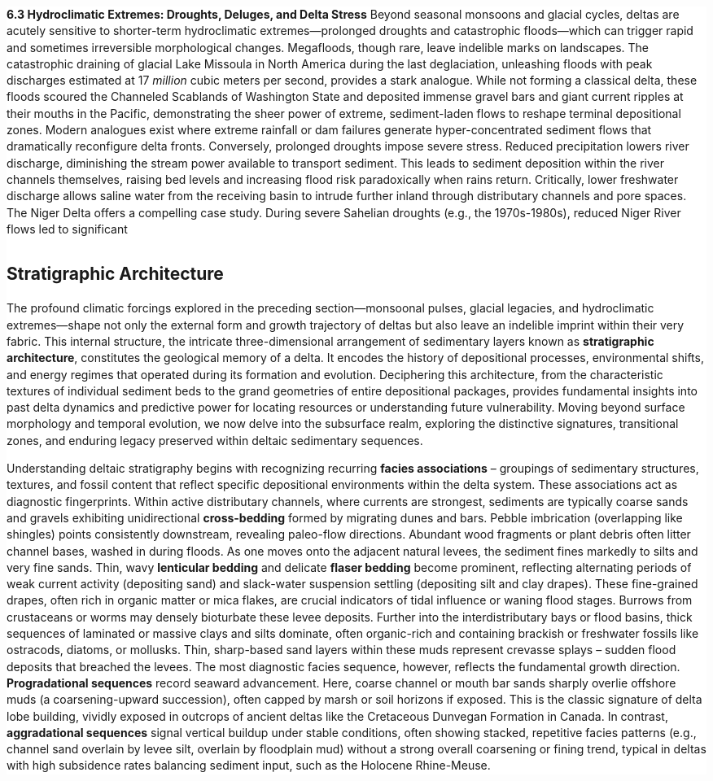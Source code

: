 **6.3 Hydroclimatic Extremes: Droughts, Deluges, and Delta Stress**
Beyond seasonal monsoons and glacial cycles, deltas are acutely sensitive to shorter-term hydroclimatic extremes—prolonged droughts and catastrophic floods—which can trigger rapid and sometimes irreversible morphological changes. Megafloods, though rare, leave indelible marks on landscapes. The catastrophic draining of glacial Lake Missoula in North America during the last deglaciation, unleashing floods with peak discharges estimated at 17 *million* cubic meters per second, provides a stark analogue. While not forming a classical delta, these floods scoured the Channeled Scablands of Washington State and deposited immense gravel bars and giant current ripples at their mouths in the Pacific, demonstrating the sheer power of extreme, sediment-laden flows to reshape terminal depositional zones. Modern analogues exist where extreme rainfall or dam failures generate hyper-concentrated sediment flows that dramatically reconfigure delta fronts. Conversely, prolonged droughts impose severe stress. Reduced precipitation lowers river discharge, diminishing the stream power available to transport sediment. This leads to sediment deposition within the river channels themselves, raising bed levels and increasing flood risk paradoxically when rains return. Critically, lower freshwater discharge allows saline water from the receiving basin to intrude further inland through distributary channels and pore spaces. The Niger Delta offers a compelling case study. During severe Sahelian droughts (e.g., the 1970s-1980s), reduced Niger River flows led to significant

## Stratigraphic Architecture

The profound climatic forcings explored in the preceding section—monsoonal pulses, glacial legacies, and hydroclimatic extremes—shape not only the external form and growth trajectory of deltas but also leave an indelible imprint within their very fabric. This internal structure, the intricate three-dimensional arrangement of sedimentary layers known as **stratigraphic architecture**, constitutes the geological memory of a delta. It encodes the history of depositional processes, environmental shifts, and energy regimes that operated during its formation and evolution. Deciphering this architecture, from the characteristic textures of individual sediment beds to the grand geometries of entire depositional packages, provides fundamental insights into past delta dynamics and predictive power for locating resources or understanding future vulnerability. Moving beyond surface morphology and temporal evolution, we now delve into the subsurface realm, exploring the distinctive signatures, transitional zones, and enduring legacy preserved within deltaic sedimentary sequences.

Understanding deltaic stratigraphy begins with recognizing recurring **facies associations** – groupings of sedimentary structures, textures, and fossil content that reflect specific depositional environments within the delta system. These associations act as diagnostic fingerprints. Within active distributary channels, where currents are strongest, sediments are typically coarse sands and gravels exhibiting unidirectional **cross-bedding** formed by migrating dunes and bars. Pebble imbrication (overlapping like shingles) points consistently downstream, revealing paleo-flow directions. Abundant wood fragments or plant debris often litter channel bases, washed in during floods. As one moves onto the adjacent natural levees, the sediment fines markedly to silts and very fine sands. Thin, wavy **lenticular bedding** and delicate **flaser bedding** become prominent, reflecting alternating periods of weak current activity (depositing sand) and slack-water suspension settling (depositing silt and clay drapes). These fine-grained drapes, often rich in organic matter or mica flakes, are crucial indicators of tidal influence or waning flood stages. Burrows from crustaceans or worms may densely bioturbate these levee deposits. Further into the interdistributary bays or flood basins, thick sequences of laminated or massive clays and silts dominate, often organic-rich and containing brackish or freshwater fossils like ostracods, diatoms, or mollusks. Thin, sharp-based sand layers within these muds represent crevasse splays – sudden flood deposits that breached the levees. The most diagnostic facies sequence, however, reflects the fundamental growth direction. **Progradational sequences** record seaward advancement. Here, coarse channel or mouth bar sands sharply overlie offshore muds (a coarsening-upward succession), often capped by marsh or soil horizons if exposed. This is the classic signature of delta lobe building, vividly exposed in outcrops of ancient deltas like the Cretaceous Dunvegan Formation in Canada. In contrast, **aggradational sequences** signal vertical buildup under stable conditions, often showing stacked, repetitive facies patterns (e.g., channel sand overlain by levee silt, overlain by floodplain mud) without a strong overall coarsening or fining trend, typical in deltas with high subsidence rates balancing sediment input, such as the Holocene Rhine-Meuse.
